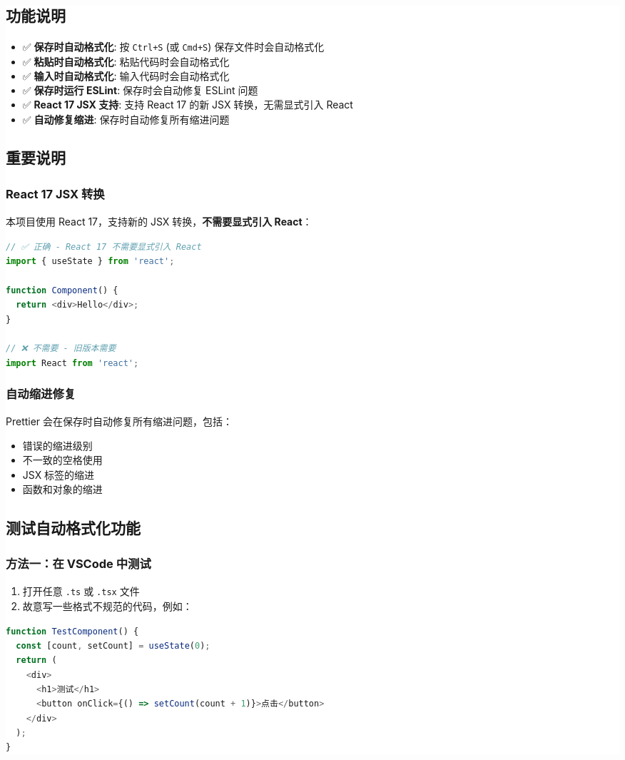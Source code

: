 ## 功能说明

- ✅ **保存时自动格式化**: 按 `Ctrl+S` (或 `Cmd+S`) 保存文件时会自动格式化
- ✅ **粘贴时自动格式化**: 粘贴代码时会自动格式化
- ✅ **输入时自动格式化**: 输入代码时会自动格式化
- ✅ **保存时运行 ESLint**: 保存时会自动修复 ESLint 问题
- ✅ **React 17 JSX 支持**: 支持 React 17 的新 JSX 转换，无需显式引入 React
- ✅ **自动修复缩进**: 保存时自动修复所有缩进问题

## 重要说明

### React 17 JSX 转换

本项目使用 React 17，支持新的 JSX 转换，**不需要显式引入 React**：

```typescript
// ✅ 正确 - React 17 不需要显式引入 React
import { useState } from 'react';

function Component() {
  return <div>Hello</div>;
}

// ❌ 不需要 - 旧版本需要
import React from 'react';
```

### 自动缩进修复

Prettier 会在保存时自动修复所有缩进问题，包括：

- 错误的缩进级别
- 不一致的空格使用
- JSX 标签的缩进
- 函数和对象的缩进

## 测试自动格式化功能

### 方法一：在 VSCode 中测试

1. 打开任意 `.ts` 或 `.tsx` 文件
2. 故意写一些格式不规范的代码，例如：

```typescript
function TestComponent() {
  const [count, setCount] = useState(0);
  return (
    <div>
      <h1>测试</h1>
      <button onClick={() => setCount(count + 1)}>点击</button>
    </div>
  );
}
```
